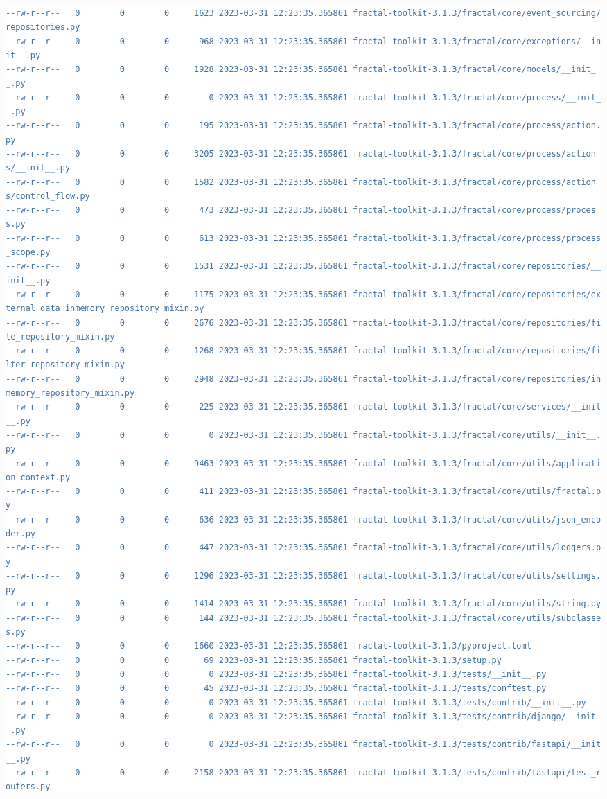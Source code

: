 ```diff
--rw-r--r--   0        0        0     1623 2023-03-31 12:23:35.365861 fractal-toolkit-3.1.3/fractal/core/event_sourcing/repositories.py
--rw-r--r--   0        0        0      968 2023-03-31 12:23:35.365861 fractal-toolkit-3.1.3/fractal/core/exceptions/__init__.py
--rw-r--r--   0        0        0     1928 2023-03-31 12:23:35.365861 fractal-toolkit-3.1.3/fractal/core/models/__init__.py
--rw-r--r--   0        0        0        0 2023-03-31 12:23:35.365861 fractal-toolkit-3.1.3/fractal/core/process/__init__.py
--rw-r--r--   0        0        0      195 2023-03-31 12:23:35.365861 fractal-toolkit-3.1.3/fractal/core/process/action.py
--rw-r--r--   0        0        0     3205 2023-03-31 12:23:35.365861 fractal-toolkit-3.1.3/fractal/core/process/actions/__init__.py
--rw-r--r--   0        0        0     1582 2023-03-31 12:23:35.365861 fractal-toolkit-3.1.3/fractal/core/process/actions/control_flow.py
--rw-r--r--   0        0        0      473 2023-03-31 12:23:35.365861 fractal-toolkit-3.1.3/fractal/core/process/process.py
--rw-r--r--   0        0        0      613 2023-03-31 12:23:35.365861 fractal-toolkit-3.1.3/fractal/core/process/process_scope.py
--rw-r--r--   0        0        0     1531 2023-03-31 12:23:35.365861 fractal-toolkit-3.1.3/fractal/core/repositories/__init__.py
--rw-r--r--   0        0        0     1175 2023-03-31 12:23:35.365861 fractal-toolkit-3.1.3/fractal/core/repositories/external_data_inmemory_repository_mixin.py
--rw-r--r--   0        0        0     2676 2023-03-31 12:23:35.365861 fractal-toolkit-3.1.3/fractal/core/repositories/file_repository_mixin.py
--rw-r--r--   0        0        0     1268 2023-03-31 12:23:35.365861 fractal-toolkit-3.1.3/fractal/core/repositories/filter_repository_mixin.py
--rw-r--r--   0        0        0     2948 2023-03-31 12:23:35.365861 fractal-toolkit-3.1.3/fractal/core/repositories/inmemory_repository_mixin.py
--rw-r--r--   0        0        0      225 2023-03-31 12:23:35.365861 fractal-toolkit-3.1.3/fractal/core/services/__init__.py
--rw-r--r--   0        0        0        0 2023-03-31 12:23:35.365861 fractal-toolkit-3.1.3/fractal/core/utils/__init__.py
--rw-r--r--   0        0        0     9463 2023-03-31 12:23:35.365861 fractal-toolkit-3.1.3/fractal/core/utils/application_context.py
--rw-r--r--   0        0        0      411 2023-03-31 12:23:35.365861 fractal-toolkit-3.1.3/fractal/core/utils/fractal.py
--rw-r--r--   0        0        0      636 2023-03-31 12:23:35.365861 fractal-toolkit-3.1.3/fractal/core/utils/json_encoder.py
--rw-r--r--   0        0        0      447 2023-03-31 12:23:35.365861 fractal-toolkit-3.1.3/fractal/core/utils/loggers.py
--rw-r--r--   0        0        0     1296 2023-03-31 12:23:35.365861 fractal-toolkit-3.1.3/fractal/core/utils/settings.py
--rw-r--r--   0        0        0     1414 2023-03-31 12:23:35.365861 fractal-toolkit-3.1.3/fractal/core/utils/string.py
--rw-r--r--   0        0        0      144 2023-03-31 12:23:35.365861 fractal-toolkit-3.1.3/fractal/core/utils/subclasses.py
--rw-r--r--   0        0        0     1660 2023-03-31 12:23:35.365861 fractal-toolkit-3.1.3/pyproject.toml
--rw-r--r--   0        0        0       69 2023-03-31 12:23:35.365861 fractal-toolkit-3.1.3/setup.py
--rw-r--r--   0        0        0        0 2023-03-31 12:23:35.365861 fractal-toolkit-3.1.3/tests/__init__.py
--rw-r--r--   0        0        0       45 2023-03-31 12:23:35.365861 fractal-toolkit-3.1.3/tests/conftest.py
--rw-r--r--   0        0        0        0 2023-03-31 12:23:35.365861 fractal-toolkit-3.1.3/tests/contrib/__init__.py
--rw-r--r--   0        0        0        0 2023-03-31 12:23:35.365861 fractal-toolkit-3.1.3/tests/contrib/django/__init__.py
--rw-r--r--   0        0        0        0 2023-03-31 12:23:35.365861 fractal-toolkit-3.1.3/tests/contrib/fastapi/__init__.py
--rw-r--r--   0        0        0     2158 2023-03-31 12:23:35.365861 fractal-toolkit-3.1.3/tests/contrib/fastapi/test_routers.py
```